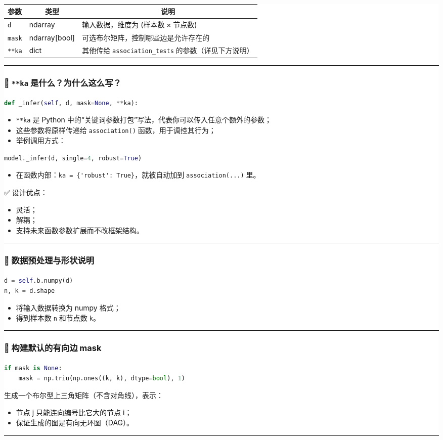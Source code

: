 | 参数 | 类型 | 说明 |
|------|------|------|
| `d` | ndarray | 输入数据，维度为 (样本数 × 节点数) |
| `mask` | ndarray[bool] | 可选布尔矩阵，控制哪些边是允许存在的 |
| `**ka` | dict | 其他传给 `association_tests` 的参数（详见下方说明）|

---

### 🌟 `**ka` 是什么？为什么这么写？

```python
def _infer(self, d, mask=None, **ka):
```

- `**ka` 是 Python 中的“关键词参数打包”写法，代表你可以传入任意个额外的参数；
- 这些参数将原样传递给 `association()` 函数，用于调控其行为；
- 举例调用方式：

```python
model._infer(d, single=4, robust=True)
```

- 在函数内部：`ka = {'robust': True}`，就被自动加到 `association(...)` 里。

✅ 设计优点：
- 灵活；
- 解耦；
- 支持未来函数参数扩展而不改框架结构。

---

### 🔄 数据预处理与形状说明

```python
d = self.b.numpy(d)
n, k = d.shape
```
- 将输入数据转换为 numpy 格式；
- 得到样本数 `n` 和节点数 `k`。

---

### 🧱 构建默认的有向边 mask

```python
if mask is None:
    mask = np.triu(np.ones((k, k), dtype=bool), 1)
```

生成一个布尔型上三角矩阵（不含对角线），表示：
- 节点 j 只能连向编号比它大的节点 i；
- 保证生成的图是有向无环图（DAG）。

---
